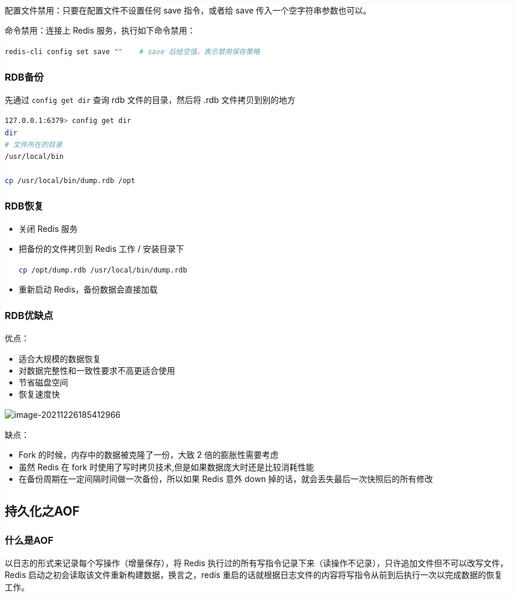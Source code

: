 配置文件禁用：只要在配置文件不设置任何 save 指令，或者给 save 传入一个空字符串参数也可以。

命令禁用：连接上 Redis 服务，执行如下命令禁用：

```sh
redis-cli config set save ""    # save 后给空值，表示禁用保存策略
```

### RDB备份

先通过 `config get dir` 查询 rdb 文件的目录，然后将 .rdb 文件拷贝到别的地方

```sh
127.0.0.1:6379> config get dir
dir
# 文件所在的目录
/usr/local/bin

cp /usr/local/bin/dump.rdb /opt
```

### RDB恢复

- 关闭 Redis 服务

- 把备份的文件拷贝到 Redis 工作 / 安装目录下

    ```sh
    cp /opt/dump.rdb /usr/local/bin/dump.rdb
    ```

- 重新启动 Redis，备份数据会直接加载

### RDB优缺点

优点：

- 适合大规模的数据恢复
- 对数据完整性和一致性要求不高更适合使用
- 节省磁盘空间
- 恢复速度快

![image-20211226185412966](https://cdn.jsdelivr.net/gh/Kele-Bingtang/static/img/Redis/20211226185438.png)

缺点：

- Fork 的时候，内存中的数据被克隆了一份，大致 2 倍的膨胀性需要考虑
- 虽然 Redis 在 fork 时使用了写时拷贝技术,但是如果数据庞大时还是比较消耗性能
- 在备份周期在一定间隔时间做一次备份，所以如果 Redis 意外 down 掉的话，就会丢失最后一次快照后的所有修改

## 持久化之AOF

### 什么是AOF

以日志的形式来记录每个写操作（增量保存），将 Redis 执行过的所有写指令记录下来（读操作不记录），只许追加文件但不可以改写文件，Redis 启动之初会读取该文件重新构建数据，换言之，redis 重启的话就根据日志文件的内容将写指令从前到后执行一次以完成数据的恢复工作。
